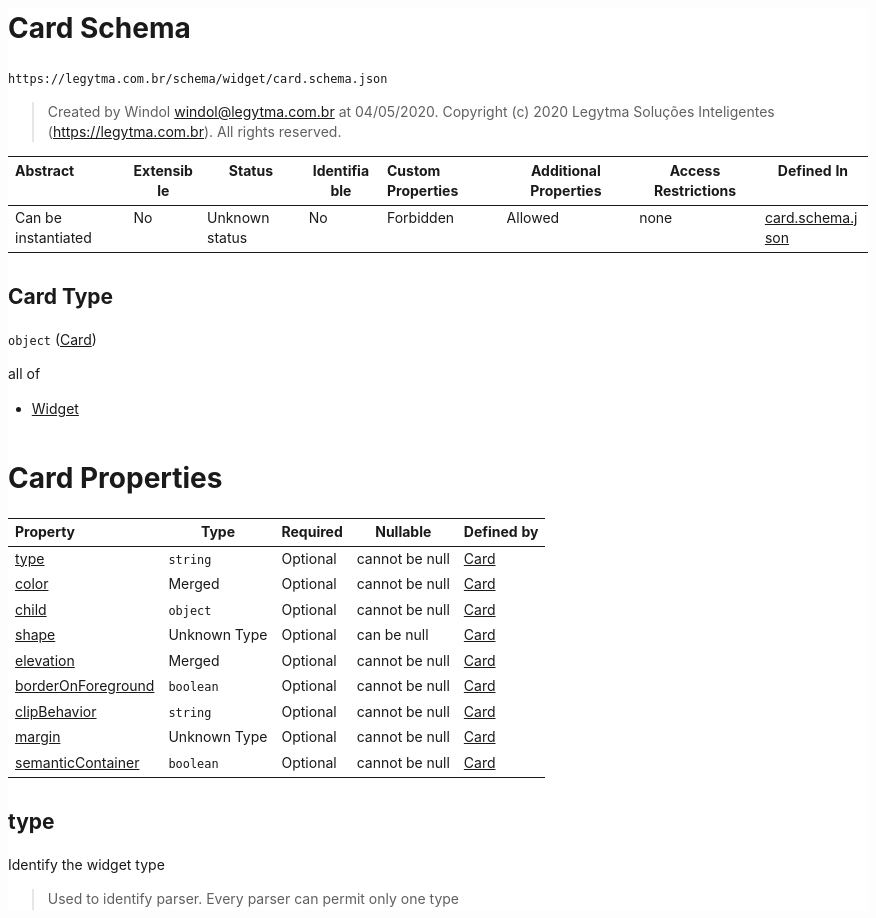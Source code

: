 # Card Schema

```txt
https://legytma.com.br/schema/widget/card.schema.json
```




> Created by Windol [windol@legytma.com.br](mailto:windol@legytma.com.br) at 04/05/2020.
> Copyright (c) 2020 Legytma Soluções Inteligentes (<https://legytma.com.br>). All rights reserved.
>

| Abstract            | Extensible | Status         | Identifiable | Custom Properties | Additional Properties | Access Restrictions | Defined In                                                                   |
| :------------------ | ---------- | -------------- | ------------ | :---------------- | --------------------- | ------------------- | ---------------------------------------------------------------------------- |
| Can be instantiated | No         | Unknown status | No           | Forbidden         | Allowed               | none                | [card.schema.json](../schema/widget/card.schema.json "open original schema") |

## Card Type

`object` ([Card](card.md))

all of

-   [Widget](input_decoration-properties-widget-5.md "check type definition")

# Card Properties

| Property                                  | Type         | Required | Nullable       | Defined by                                                                                                                                                |
| :---------------------------------------- | ------------ | -------- | -------------- | :-------------------------------------------------------------------------------------------------------------------------------------------------------- |
| [type](#type)                             | `string`     | Optional | cannot be null | [Card](widget-definitions-type.md "https&#x3A;//legytma.com.br/schema/widget/card.schema.json#/properties/type")                                          |
| [color](#color)                           | Merged       | Optional | cannot be null | [Card](app_bar_theme-properties-color.md "https&#x3A;//legytma.com.br/schema/color.schema.json#/properties/color")                                        |
| [child](#child)                           | `object`     | Optional | cannot be null | [Card](input_decoration-properties-widget-5.md "https&#x3A;//legytma.com.br/schema/widget.schema.json#/properties/child")                                 |
| [shape](#shape)                           | Unknown Type | Optional | can be null    | [Card](bottom_app_bar_theme-properties-dynamic.md "https&#x3A;//legytma.com.br/schema/dynamic.schema.json#/properties/shape")                             |
| [elevation](#elevation)                   | Merged       | Optional | cannot be null | [Card](app_bar_theme-properties-double.md "https&#x3A;//legytma.com.br/schema/double.schema.json#/properties/elevation")                                  |
| [borderOnForeground](#borderOnForeground) | `boolean`    | Optional | cannot be null | [Card](button_bar_theme_data-properties-boolean.md "https&#x3A;//legytma.com.br/schema/bool.schema.json#/properties/borderOnForeground")                  |
| [clipBehavior](#clipBehavior)             | `string`     | Optional | cannot be null | [Card](bottom_sheet_theme_data-properties-clip.md "https&#x3A;//legytma.com.br/schema/clip.schema.json#/properties/clipBehavior")                         |
| [margin](#margin)                         | Unknown Type | Optional | cannot be null | [Card](button_bar_theme_data-properties-edge-insets-geometry.md "https&#x3A;//legytma.com.br/schema/edge_insets_geometry.schema.json#/properties/margin") |
| [semanticContainer](#semanticContainer)   | `boolean`    | Optional | cannot be null | [Card](button_bar_theme_data-properties-boolean.md "https&#x3A;//legytma.com.br/schema/bool.schema.json#/properties/semanticContainer")                   |

## type

Identify the widget type


> Used to identify parser. Every parser can permit only one type
>

